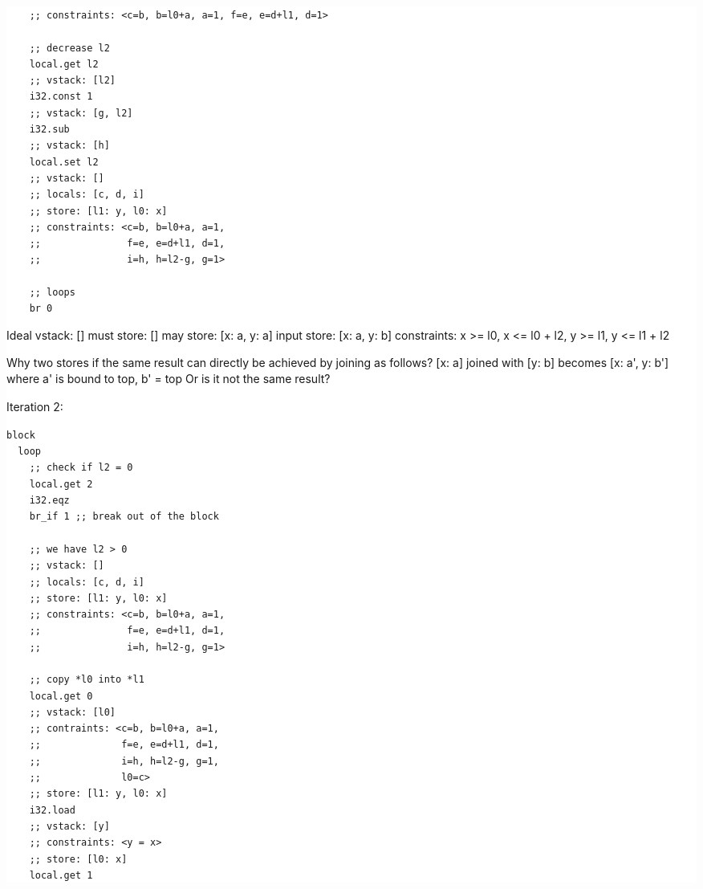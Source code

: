 ```
    ;; constraints: <c=b, b=l0+a, a=1, f=e, e=d+l1, d=1>

    ;; decrease l2
    local.get l2
    ;; vstack: [l2]
    i32.const 1
    ;; vstack: [g, l2]
    i32.sub
    ;; vstack: [h]
    local.set l2
    ;; vstack: []
    ;; locals: [c, d, i]
    ;; store: [l1: y, l0: x]
    ;; constraints: <c=b, b=l0+a, a=1,
    ;;               f=e, e=d+l1, d=1,
    ;;               i=h, h=l2-g, g=1>

    ;; loops
    br 0
```

Ideal
vstack: []
must store: []
may store: [x: a, y: a]
input store: [x: a, y: b]
constraints: x >= l0, x <= l0 + l2, y >= l1, y <= l1 + l2

Why two stores if the same result can directly be achieved by joining as follows?
[x: a] joined with [y: b] becomes
[x: a', y: b'] where a' is bound to top, b' = top
Or is it not the same result?




Iteration 2:
```
block
  loop
    ;; check if l2 = 0
    local.get 2
    i32.eqz
    br_if 1 ;; break out of the block

    ;; we have l2 > 0
    ;; vstack: []
    ;; locals: [c, d, i]
    ;; store: [l1: y, l0: x]
    ;; constraints: <c=b, b=l0+a, a=1,
    ;;               f=e, e=d+l1, d=1,
    ;;               i=h, h=l2-g, g=1>

    ;; copy *l0 into *l1
    local.get 0
    ;; vstack: [l0]
    ;; contraints: <c=b, b=l0+a, a=1,
    ;;              f=e, e=d+l1, d=1,
    ;;              i=h, h=l2-g, g=1,
    ;;              l0=c>
    ;; store: [l1: y, l0: x]
    i32.load
    ;; vstack: [y]
    ;; constraints: <y = x>
    ;; store: [l0: x]
    local.get 1
```